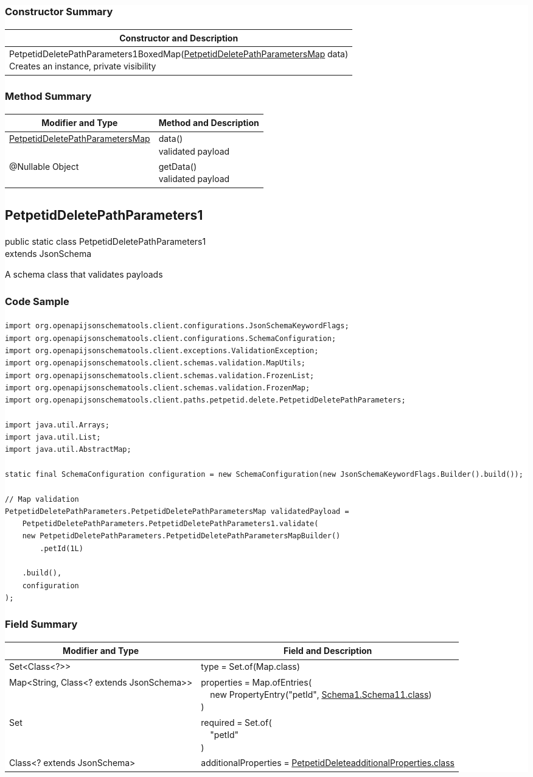 ### Constructor Summary
| Constructor and Description |
| --------------------------- |
| PetpetidDeletePathParameters1BoxedMap([PetpetidDeletePathParametersMap](#petpetiddeletepathparametersmap) data)<br>Creates an instance, private visibility |

### Method Summary
| Modifier and Type | Method and Description |
| ----------------- | ---------------------- |
| [PetpetidDeletePathParametersMap](#petpetiddeletepathparametersmap) | data()<br>validated payload |
| @Nullable Object | getData()<br>validated payload |

## PetpetidDeletePathParameters1
public static class PetpetidDeletePathParameters1<br>
extends JsonSchema

A schema class that validates payloads

### Code Sample
```
import org.openapijsonschematools.client.configurations.JsonSchemaKeywordFlags;
import org.openapijsonschematools.client.configurations.SchemaConfiguration;
import org.openapijsonschematools.client.exceptions.ValidationException;
import org.openapijsonschematools.client.schemas.validation.MapUtils;
import org.openapijsonschematools.client.schemas.validation.FrozenList;
import org.openapijsonschematools.client.schemas.validation.FrozenMap;
import org.openapijsonschematools.client.paths.petpetid.delete.PetpetidDeletePathParameters;

import java.util.Arrays;
import java.util.List;
import java.util.AbstractMap;

static final SchemaConfiguration configuration = new SchemaConfiguration(new JsonSchemaKeywordFlags.Builder().build());

// Map validation
PetpetidDeletePathParameters.PetpetidDeletePathParametersMap validatedPayload =
    PetpetidDeletePathParameters.PetpetidDeletePathParameters1.validate(
    new PetpetidDeletePathParameters.PetpetidDeletePathParametersMapBuilder()
        .petId(1L)

    .build(),
    configuration
);
```

### Field Summary
| Modifier and Type | Field and Description |
| ----------------- | ---------------------- |
| Set<Class<?>> | type = Set.of(Map.class) |
| Map<String, Class<? extends JsonSchema>> | properties = Map.ofEntries(<br>&nbsp;&nbsp;&nbsp;&nbsp;new PropertyEntry("petId", [Schema1.Schema11.class](../../../paths/petpetid/delete/parameters/parameter1/Schema1.md#schema11))<br>)<br> |
| Set<String> | required = Set.of(<br>&nbsp;&nbsp;&nbsp;&nbsp;"petId"<br>)<br> |
| Class<? extends JsonSchema> | additionalProperties = [PetpetidDeleteadditionalProperties.class](#petpetiddeleteadditionalproperties) |
